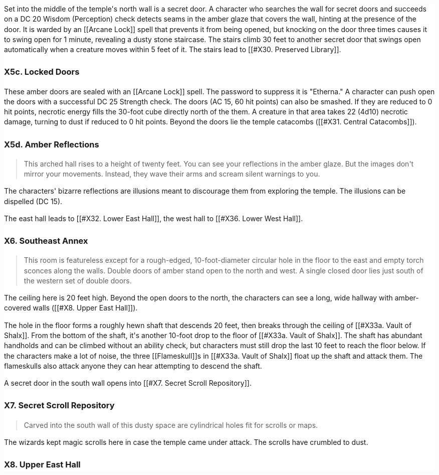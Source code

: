 Set into the middle of the temple's north wall is a secret door. A character who searches the wall for secret doors and succeeds on a DC 20 Wisdom (Perception) check detects seams in the amber glaze that covers the wall, hinting at the presence of the door. It is warded by an [[Arcane Lock]] spell that prevents it from being opened, but knocking on the door three times causes it to swing open for 1 minute, revealing a dusty stone staircase. The stairs climb 30 feet to another secret door that swings open automatically when a creature moves within 5 feet of it. The stairs lead to [[#X30. Preserved Library]].

### X5c. Locked Doors

These amber doors are sealed with an [[Arcane Lock]] spell. The password to suppress it is "Etherna." A character can push open the doors with a successful DC 25 Strength check. The doors (AC 15, 60 hit points) can also be smashed. If they are reduced to 0 hit points, necrotic energy fills the 30-foot cube directly north of the them. A creature in that area takes 22 (4d10) necrotic damage, turning to dust if reduced to 0 hit points. Beyond the doors lie the temple catacombs ([[#X31. Central Catacombs]]).

### X5d. Amber Reflections

> This arched hall rises to a height of twenty feet. You can see your reflections in the amber glaze. But the images don't mirror your movements. Instead, they wave their arms and scream silent warnings to you.

The characters' bizarre reflections are illusions meant to discourage them from exploring the temple. The illusions can be dispelled (DC 15).

The east hall leads to [[#X32. Lower East Hall]], the west hall to [[#X36. Lower West Hall]].

### X6. Southeast Annex

> This room is featureless except for a rough-edged, 10-foot-diameter circular hole in the floor to the east and empty torch sconces along the walls. Double doors of amber stand open to the north and west. A single closed door lies just south of the western set of double doors.

The ceiling here is 20 feet high. Beyond the open doors to the north, the characters can see a long, wide hallway with amber-covered walls ([[#X8. Upper East Hall]]).

The hole in the floor forms a roughly hewn shaft that descends 20 feet, then breaks through the ceiling of [[#X33a. Vault of Shalx]]. From the bottom of the shaft, it's another 10-foot drop to the floor of [[#X33a. Vault of Shalx]]. The shaft has abundant handholds and can be climbed without an ability check, but characters must still drop the last 10 feet to reach the floor below. If the characters make a lot of noise, the three [[Flameskull]]s in [[#X33a. Vault of Shalx]] float up the shaft and attack them. The flameskulls also attack anyone they can hear attempting to descend the shaft.

A secret door in the south wall opens into [[#X7. Secret Scroll Repository]].

### X7. Secret Scroll Repository

> Carved into the south wall of this dusty space are cylindrical holes fit for scrolls or maps.

The wizards kept magic scrolls here in case the temple came under attack. The scrolls have crumbled to dust.

### X8. Upper East Hall
